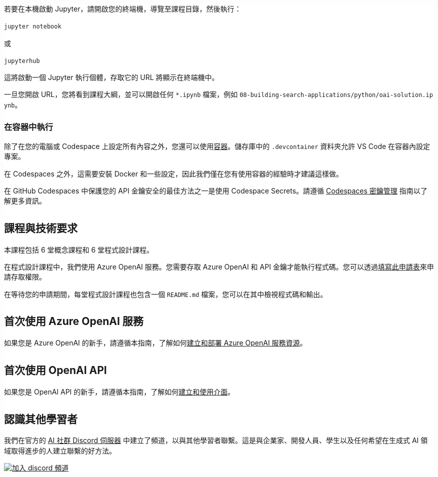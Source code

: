若要在本機啟動 Jupyter，請開啟您的終端機，導覽至課程目錄，然後執行：

```bash
jupyter notebook
```

或

```bash
jupyterhub
```

這將啟動一個 Jupyter 執行個體，存取它的 URL 將顯示在終端機中。

一旦您開啟 URL，您將看到課程大綱，並可以開啟任何 `*.ipynb` 檔案，例如 `08-building-search-applications/python/oai-solution.ipynb`。

### 在容器中執行

除了在您的電腦或 Codespace 上設定所有內容之外，您還可以使用[容器](../../../00-course-setup/<https:/en.wikipedia.org/wiki/Containerization_(computing)?WT.mc_id=academic-105485-koreyst>)。儲存庫中的 `.devcontainer` 資料夾允許 VS Code 在容器內設定專案。

在 Codespaces 之外，這需要安裝 Docker 和一些設定，因此我們僅在您有使用容器的經驗時才建議這樣做。

在 GitHub Codespaces 中保護您的 API 金鑰安全的最佳方法之一是使用 Codespace Secrets。請遵循 [Codespaces 密鑰管理](https://docs.github.com/en/codespaces/managing-your-codespaces/managing-secrets-for-your-codespaces?WT.mc_id=academic-105485-koreyst) 指南以了解更多資訊。

## 課程與技術要求

本課程包括 6 堂概念課程和 6 堂程式設計課程。

在程式設計課程中，我們使用 Azure OpenAI 服務。您需要存取 Azure OpenAI 和 API 金鑰才能執行程式碼。您可以透過[填寫此申請表](https://azure.microsoft.com/products/ai-services/openai-service?WT.mc_id=academic-105485-koreyst)來申請存取權限。

在等待您的申請期間，每堂程式設計課程也包含一個 `README.md` 檔案，您可以在其中檢視程式碼和輸出。

## 首次使用 Azure OpenAI 服務

如果您是 Azure OpenAI 的新手，請遵循本指南，了解如何[建立和部署 Azure OpenAI 服務資源](https://learn.microsoft.com/azure/ai-services/openai/how-to/create-resource?pivots=web-portal&WT.mc_id=academic-105485-koreyst)。

## 首次使用 OpenAI API

如果您是 OpenAI API 的新手，請遵循本指南，了解如何[建立和使用介面](https://platform.openai.com/docs/quickstart?context=pythont&WT.mc_id=academic-105485-koreyst)。

## 認識其他學習者

我們在官方的 [AI 社群 Discord 伺服器](https://aka.ms/genai-discord?WT.mc_id=academic-105485-koreyst) 中建立了頻道，以與其他學習者聯繫。這是與企業家、開發人員、學生以及任何希望在生成式 AI 領域取得進步的人建立聯繫的好方法。

[![加入 discord 頻道](https://dcbadge.limes.pink/api/server/ByRwuEEgH4)](https://aka.ms/genai-discord?WT.mc_id=academic-105485-koreyst)
